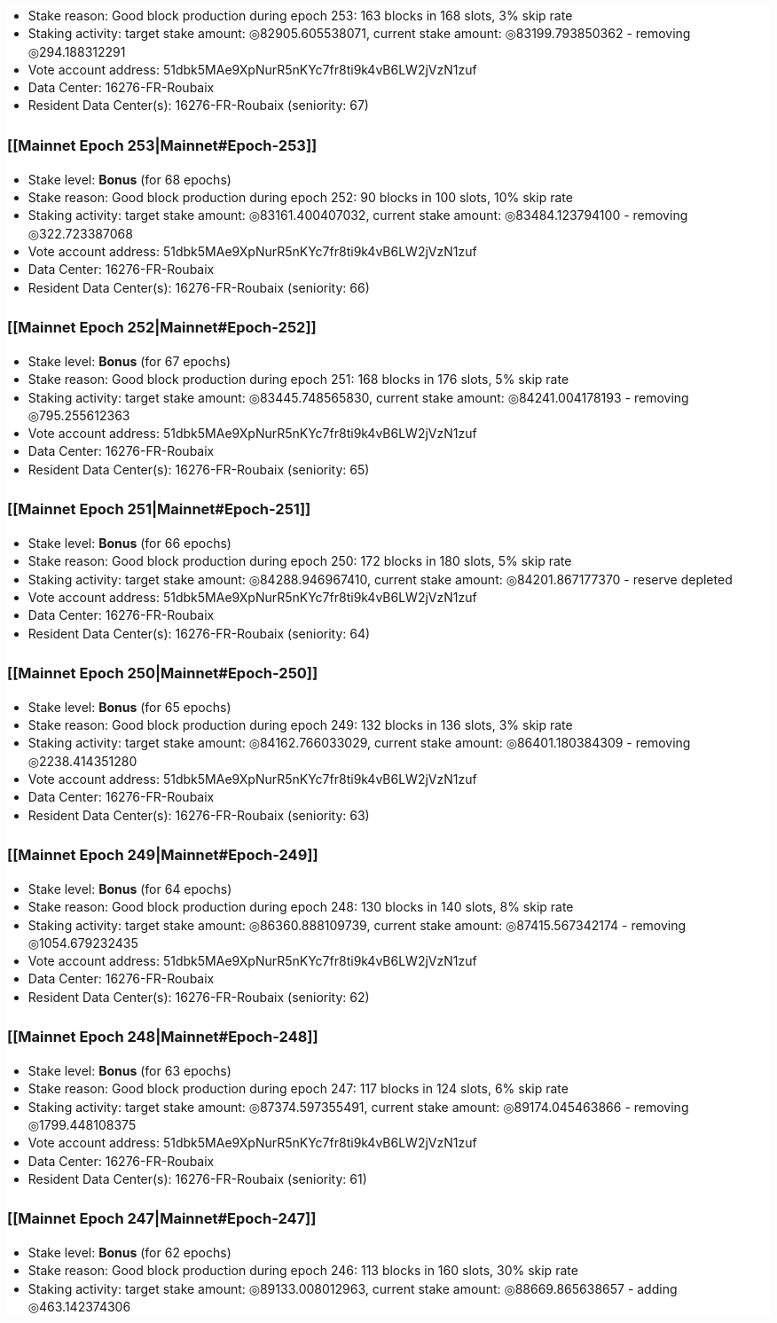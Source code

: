 * Stake reason: Good block production during epoch 253: 163 blocks in 168 slots, 3% skip rate
* Staking activity: target stake amount: ◎82905.605538071, current stake amount: ◎83199.793850362 - removing ◎294.188312291
* Vote account address: 51dbk5MAe9XpNurR5nKYc7fr8ti9k4vB6LW2jVzN1zuf
* Data Center: 16276-FR-Roubaix
* Resident Data Center(s): 16276-FR-Roubaix (seniority: 67)
### [[Mainnet Epoch 253|Mainnet#Epoch-253]]
* Stake level: **Bonus** (for 68 epochs)
* Stake reason: Good block production during epoch 252: 90 blocks in 100 slots, 10% skip rate
* Staking activity: target stake amount: ◎83161.400407032, current stake amount: ◎83484.123794100 - removing ◎322.723387068
* Vote account address: 51dbk5MAe9XpNurR5nKYc7fr8ti9k4vB6LW2jVzN1zuf
* Data Center: 16276-FR-Roubaix
* Resident Data Center(s): 16276-FR-Roubaix (seniority: 66)
### [[Mainnet Epoch 252|Mainnet#Epoch-252]]
* Stake level: **Bonus** (for 67 epochs)
* Stake reason: Good block production during epoch 251: 168 blocks in 176 slots, 5% skip rate
* Staking activity: target stake amount: ◎83445.748565830, current stake amount: ◎84241.004178193 - removing ◎795.255612363
* Vote account address: 51dbk5MAe9XpNurR5nKYc7fr8ti9k4vB6LW2jVzN1zuf
* Data Center: 16276-FR-Roubaix
* Resident Data Center(s): 16276-FR-Roubaix (seniority: 65)
### [[Mainnet Epoch 251|Mainnet#Epoch-251]]
* Stake level: **Bonus** (for 66 epochs)
* Stake reason: Good block production during epoch 250: 172 blocks in 180 slots, 5% skip rate
* Staking activity: target stake amount: ◎84288.946967410, current stake amount: ◎84201.867177370 - reserve depleted
* Vote account address: 51dbk5MAe9XpNurR5nKYc7fr8ti9k4vB6LW2jVzN1zuf
* Data Center: 16276-FR-Roubaix
* Resident Data Center(s): 16276-FR-Roubaix (seniority: 64)
### [[Mainnet Epoch 250|Mainnet#Epoch-250]]
* Stake level: **Bonus** (for 65 epochs)
* Stake reason: Good block production during epoch 249: 132 blocks in 136 slots, 3% skip rate
* Staking activity: target stake amount: ◎84162.766033029, current stake amount: ◎86401.180384309 - removing ◎2238.414351280
* Vote account address: 51dbk5MAe9XpNurR5nKYc7fr8ti9k4vB6LW2jVzN1zuf
* Data Center: 16276-FR-Roubaix
* Resident Data Center(s): 16276-FR-Roubaix (seniority: 63)
### [[Mainnet Epoch 249|Mainnet#Epoch-249]]
* Stake level: **Bonus** (for 64 epochs)
* Stake reason: Good block production during epoch 248: 130 blocks in 140 slots, 8% skip rate
* Staking activity: target stake amount: ◎86360.888109739, current stake amount: ◎87415.567342174 - removing ◎1054.679232435
* Vote account address: 51dbk5MAe9XpNurR5nKYc7fr8ti9k4vB6LW2jVzN1zuf
* Data Center: 16276-FR-Roubaix
* Resident Data Center(s): 16276-FR-Roubaix (seniority: 62)
### [[Mainnet Epoch 248|Mainnet#Epoch-248]]
* Stake level: **Bonus** (for 63 epochs)
* Stake reason: Good block production during epoch 247: 117 blocks in 124 slots, 6% skip rate
* Staking activity: target stake amount: ◎87374.597355491, current stake amount: ◎89174.045463866 - removing ◎1799.448108375
* Vote account address: 51dbk5MAe9XpNurR5nKYc7fr8ti9k4vB6LW2jVzN1zuf
* Data Center: 16276-FR-Roubaix
* Resident Data Center(s): 16276-FR-Roubaix (seniority: 61)
### [[Mainnet Epoch 247|Mainnet#Epoch-247]]
* Stake level: **Bonus** (for 62 epochs)
* Stake reason: Good block production during epoch 246: 113 blocks in 160 slots, 30% skip rate
* Staking activity: target stake amount: ◎89133.008012963, current stake amount: ◎88669.865638657 - adding ◎463.142374306